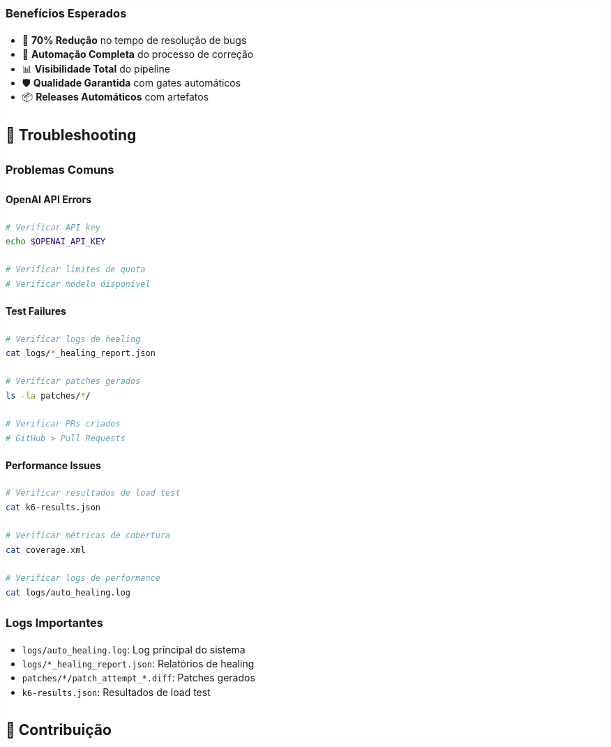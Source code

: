 ### Benefícios Esperados
- 🚀 **70% Redução** no tempo de resolução de bugs
- 🔧 **Automação Completa** do processo de correção
- 📊 **Visibilidade Total** do pipeline
- 🛡️ **Qualidade Garantida** com gates automáticos
- 📦 **Releases Automáticos** com artefatos

## 🔧 Troubleshooting

### Problemas Comuns

#### OpenAI API Errors
```bash
# Verificar API key
echo $OPENAI_API_KEY

# Verificar limites de quota
# Verificar modelo disponível
```

#### Test Failures
```bash
# Verificar logs de healing
cat logs/*_healing_report.json

# Verificar patches gerados
ls -la patches/*/

# Verificar PRs criados
# GitHub > Pull Requests
```

#### Performance Issues
```bash
# Verificar resultados de load test
cat k6-results.json

# Verificar métricas de cobertura
cat coverage.xml

# Verificar logs de performance
cat logs/auto_healing.log
```

### Logs Importantes
- `logs/auto_healing.log`: Log principal do sistema
- `logs/*_healing_report.json`: Relatórios de healing
- `patches/*/patch_attempt_*.diff`: Patches gerados
- `k6-results.json`: Resultados de load test

## 🤝 Contribuição
